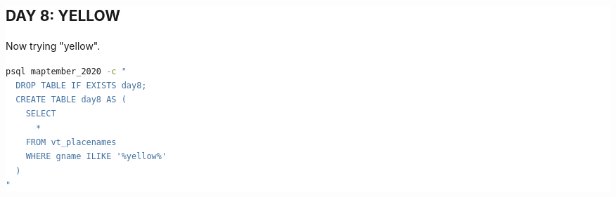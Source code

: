 ## DAY 8: YELLOW
Now trying "yellow".

```sh
psql maptember_2020 -c "
  DROP TABLE IF EXISTS day8;
  CREATE TABLE day8 AS (
    SELECT
      *
    FROM vt_placenames
    WHERE gname ILIKE '%yellow%'
  )
"
```
